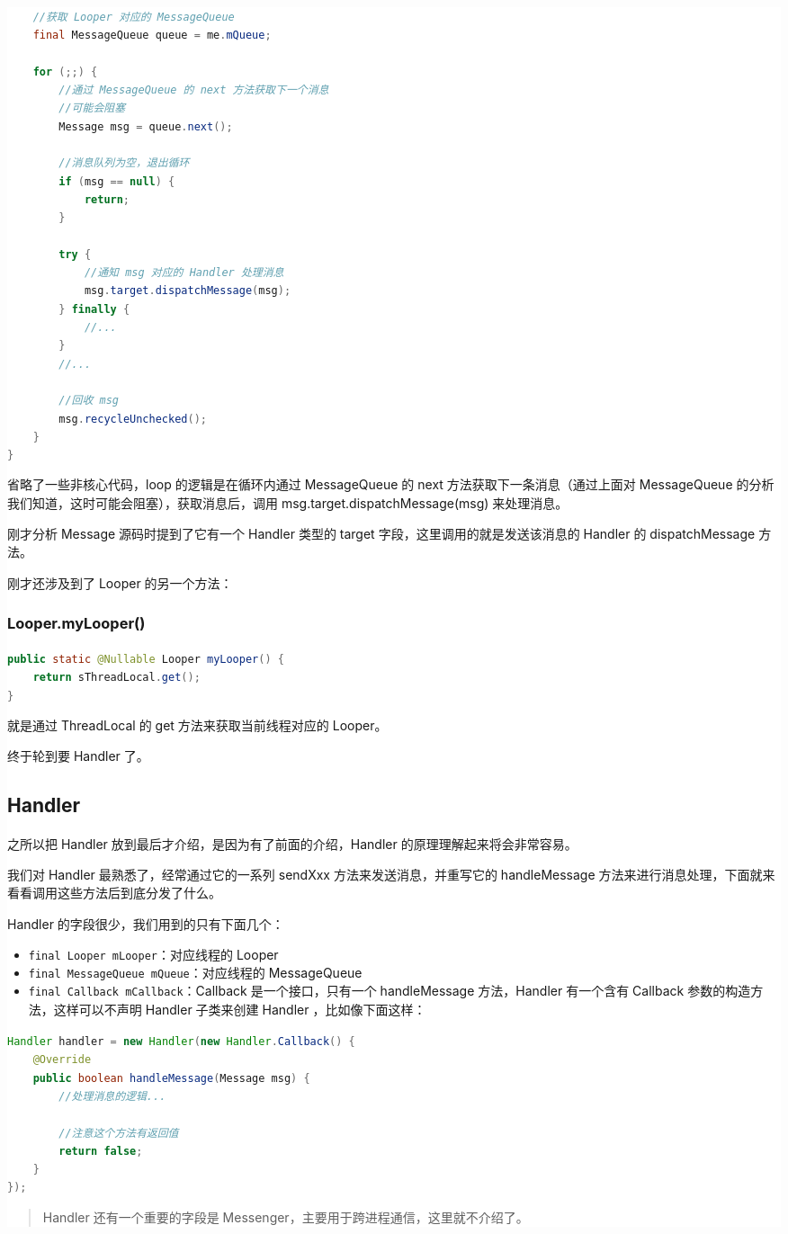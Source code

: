 ```java
    //获取 Looper 对应的 MessageQueue
    final MessageQueue queue = me.mQueue;

    for (;;) {
        //通过 MessageQueue 的 next 方法获取下一个消息
        //可能会阻塞
        Message msg = queue.next();

        //消息队列为空，退出循环
        if (msg == null) {
            return;
        }

        try {
            //通知 msg 对应的 Handler 处理消息
            msg.target.dispatchMessage(msg);
        } finally {
            //...
        }
        //...

        //回收 msg
        msg.recycleUnchecked();
    }
}
```
省略了一些非核心代码，loop 的逻辑是在循环内通过 MessageQueue 的 next 方法获取下一条消息（通过上面对 MessageQueue 的分析我们知道，这时可能会阻塞），获取消息后，调用 msg.target.dispatchMessage(msg) 来处理消息。   

刚才分析 Message 源码时提到了它有一个 Handler 类型的 target 字段，这里调用的就是发送该消息的 Handler 的 dispatchMessage 方法。  

刚才还涉及到了 Looper 的另一个方法：
### Looper.myLooper()
```java
public static @Nullable Looper myLooper() {
    return sThreadLocal.get();
}
```
就是通过 ThreadLocal 的 get 方法来获取当前线程对应的 Looper。  

终于轮到要 Handler 了。   
## Handler
之所以把 Handler 放到最后才介绍，是因为有了前面的介绍，Handler 的原理理解起来将会非常容易。    

我们对 Handler 最熟悉了，经常通过它的一系列 sendXxx 方法来发送消息，并重写它的 handleMessage 方法来进行消息处理，下面就来看看调用这些方法后到底分发了什么。   

Handler 的字段很少，我们用到的只有下面几个：
- `final Looper mLooper`：对应线程的 Looper
- `final MessageQueue mQueue`：对应线程的 MessageQueue
- `final Callback mCallback`：Callback 是一个接口，只有一个 handleMessage 方法，Handler 有一个含有 Callback 参数的构造方法，这样可以不声明 Handler 子类来创建 Handler ，比如像下面这样：
```java
Handler handler = new Handler(new Handler.Callback() {
    @Override
    public boolean handleMessage(Message msg) {
        //处理消息的逻辑...
                
        //注意这个方法有返回值
        return false;
    }
});
```
> Handler 还有一个重要的字段是 Messenger，主要用于跨进程通信，这里就不介绍了。  
